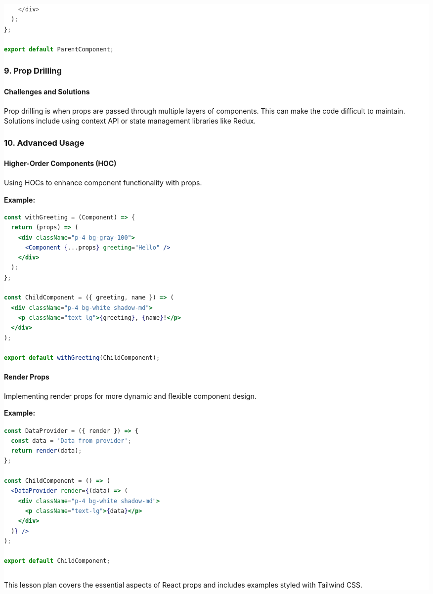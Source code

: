 ```jsx
    </div>
  );
};

export default ParentComponent;
```

### 9. **Prop Drilling**

#### Challenges and Solutions

Prop drilling is when props are passed through multiple layers of components. This can make the code difficult to maintain. Solutions include using context API or state management libraries like Redux.

### 10. **Advanced Usage**

#### Higher-Order Components (HOC)

Using HOCs to enhance component functionality with props.

**Example:**
```jsx
const withGreeting = (Component) => {
  return (props) => (
    <div className="p-4 bg-gray-100">
      <Component {...props} greeting="Hello" />
    </div>
  );
};

const ChildComponent = ({ greeting, name }) => (
  <div className="p-4 bg-white shadow-md">
    <p className="text-lg">{greeting}, {name}!</p>
  </div>
);

export default withGreeting(ChildComponent);
```

#### Render Props

Implementing render props for more dynamic and flexible component design.

**Example:**
```jsx
const DataProvider = ({ render }) => {
  const data = 'Data from provider';
  return render(data);
};

const ChildComponent = () => (
  <DataProvider render={(data) => (
    <div className="p-4 bg-white shadow-md">
      <p className="text-lg">{data}</p>
    </div>
  )} />
);

export default ChildComponent;
```

---

This lesson plan covers the essential aspects of React props and includes examples styled with Tailwind CSS.